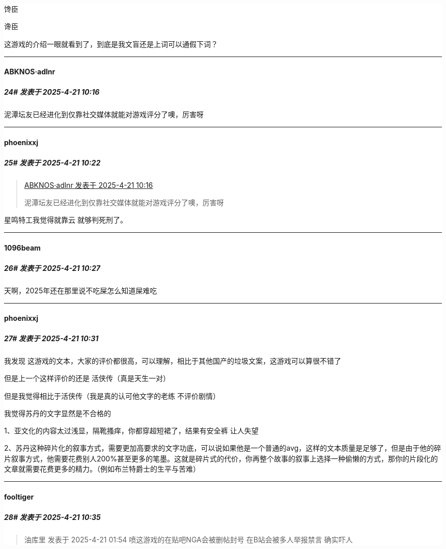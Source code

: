 馋臣

谗臣

这游戏的介绍一眼就看到了，到底是我文盲还是上词可以通假下词？

*****

####  ABKNOS·adlnr  
##### 24#       发表于 2025-4-21 10:16

泥潭坛友已经进化到仅靠社交媒体就能对游戏评分了噢，厉害呀

*****

####  phoenixxj  
##### 25#       发表于 2025-4-21 10:22

<blockquote><a href="httphttps://stage1st.com/2b/forum.php?mod=redirect&amp;goto=findpost&amp;pid=67742537&amp;ptid=2251156" target="_blank">ABKNOS·adlnr 发表于 2025-4-21 10:16</a>

泥潭坛友已经进化到仅靠社交媒体就能对游戏评分了噢，厉害呀</blockquote>
星鸣特工我觉得就靠云 就够判死刑了。

*****

####  1096beam  
##### 26#       发表于 2025-4-21 10:27

天啊，2025年还在那里说不吃屎怎么知道屎难吃

*****

####  phoenixxj  
##### 27#       发表于 2025-4-21 10:31

我发现 这游戏的文本，大家的评价都很高，可以理解，相比于其他国产的垃圾文案，这游戏可以算很不错了

但是上一个这样评价的还是 活侠传（真是天生一对）

但是我觉得相比于活侠传（我是真的认可他文字的老练 不评价剧情）

我觉得苏丹的文字显然是不合格的

1、亚文化的内容太过浅显，隔靴搔痒，你都穿超短裙了，结果有安全裤 让人失望

2、苏丹这种碎片化的叙事方式，需要更加高要求的文字功底，可以说如果他是一个普通的avg，这样的文本质量是足够了，但是由于他的碎片叙事方式，他需要花费别人200%甚至更多的笔墨。这就是碎片式的代价，你再整个故事的叙事上选择一种偷懒的方式，那你的片段化的文章就需要花费更多的精力。（例如布兰特爵士的生平与苦难）

*****

####  fooltiger  
##### 28#       发表于 2025-4-21 10:35

<blockquote>油库里 发表于 2025-4-21 01:54
喷这游戏的在贴吧NGA会被删帖封号 在B站会被多人举报禁言 确实吓人
